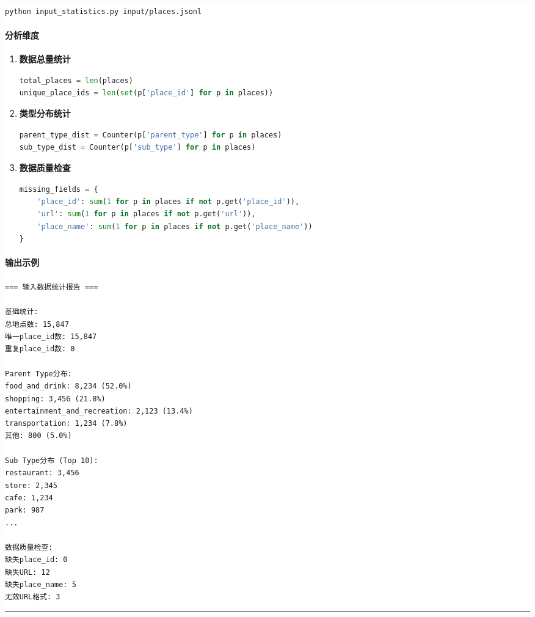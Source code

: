```bash
python input_statistics.py input/places.jsonl
```

#### 分析维度

1. **数据总量统计**
   ```python
   total_places = len(places)
   unique_place_ids = len(set(p['place_id'] for p in places))
   ```

2. **类型分布统计**
   ```python
   parent_type_dist = Counter(p['parent_type'] for p in places)
   sub_type_dist = Counter(p['sub_type'] for p in places)
   ```

3. **数据质量检查**
   ```python
   missing_fields = {
       'place_id': sum(1 for p in places if not p.get('place_id')),
       'url': sum(1 for p in places if not p.get('url')),
       'place_name': sum(1 for p in places if not p.get('place_name'))
   }
   ```

#### 输出示例

```
=== 输入数据统计报告 ===

基础统计:
总地点数: 15,847
唯一place_id数: 15,847
重复place_id数: 0

Parent Type分布:
food_and_drink: 8,234 (52.0%)
shopping: 3,456 (21.8%)
entertainment_and_recreation: 2,123 (13.4%)
transportation: 1,234 (7.8%)
其他: 800 (5.0%)

Sub Type分布 (Top 10):
restaurant: 3,456
store: 2,345
cafe: 1,234
park: 987
...

数据质量检查:
缺失place_id: 0
缺失URL: 12
缺失place_name: 5
无效URL格式: 3
```

---